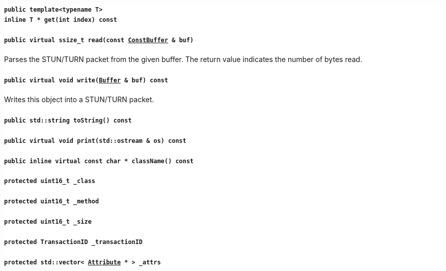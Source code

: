 



#### `public template<typename T>`  <br/>`inline T * get(int index) const` 





#### `public virtual ssize_t read(const `[`ConstBuffer`](#classscy_1_1ConstBuffer)` & buf)` 



Parses the STUN/TURN packet from the given buffer. The return value indicates the number of bytes read.

#### `public virtual void write(`[`Buffer`](#group__base_1gab10b36b080deb583ed703fca6b63ffdd)` & buf) const` 

Writes this object into a STUN/TURN packet.



#### `public std::string toString() const` 





#### `public virtual void print(std::ostream & os) const` 





#### `public inline virtual const char * className() const` 





#### `protected uint16_t _class` 





#### `protected uint16_t _method` 





#### `protected uint16_t _size` 





#### `protected TransactionID _transactionID` 





#### `protected std::vector< `[`Attribute`](./doc/api-stun.md#classscy_1_1stun_1_1Attribute)` * > _attrs` 
